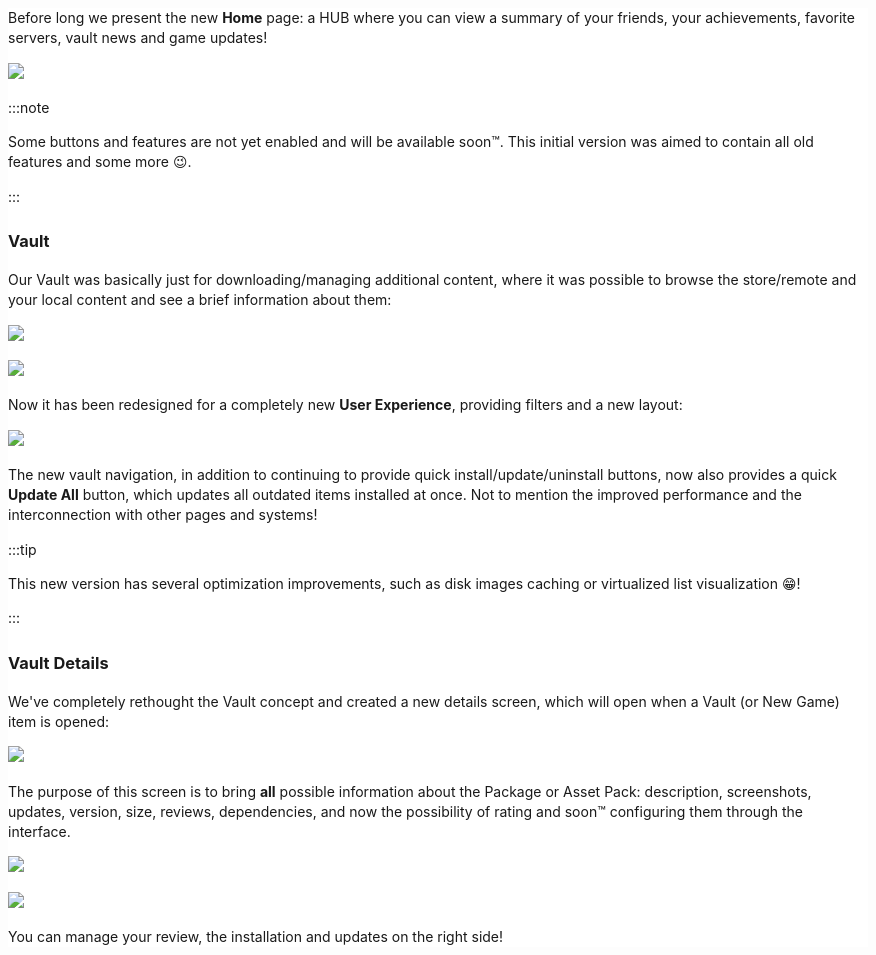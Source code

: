 Before long we present the new **Home** page: a HUB where you can view a summary of your friends, your achievements, favorite servers, vault news and game updates!

![](/img/blog/2022-june/new-ui-home.jpg)

:::note

Some buttons and features are not yet enabled and will be available soon™. This initial version was aimed to contain all old features and some more 😉.

:::


### Vault

Our Vault was basically just for downloading/managing additional content, where it was possible to browse the store/remote and your local content and see a brief information about them:

![](/img/blog/2022-june/old-ui-vault.webp)

![](/img/blog/2022-june/old-ui-vault-details.webp)

Now it has been redesigned for a completely new **User Experience**, providing filters and a new layout:

![](/img/blog/2022-june/new-ui-vault.jpg)

The new vault navigation, in addition to continuing to provide quick install/update/uninstall buttons, now also provides a quick **Update All** button, which updates all outdated items installed at once. Not to mention the improved performance and the interconnection with other pages and systems!

:::tip

This new version has several optimization improvements, such as disk images caching or virtualized list visualization 😁!

:::


### Vault Details

We've completely rethought the Vault concept and created a new details screen, which will open when a Vault (or New Game) item is opened:

![](/img/blog/2022-june/new-ui-vault-item.jpg)

The purpose of this screen is to bring **all** possible information about the Package or Asset Pack: description, screenshots, updates, version, size, reviews, dependencies, and now the possibility of rating and soon™ configuring them through the interface.

![](/img/blog/2022-june/new-ui-vault-item-screenshots.jpg)

![](/img/blog/2022-june/new-ui-vault-item-dependencies.jpg)

You can manage your review, the installation and updates on the right side!
